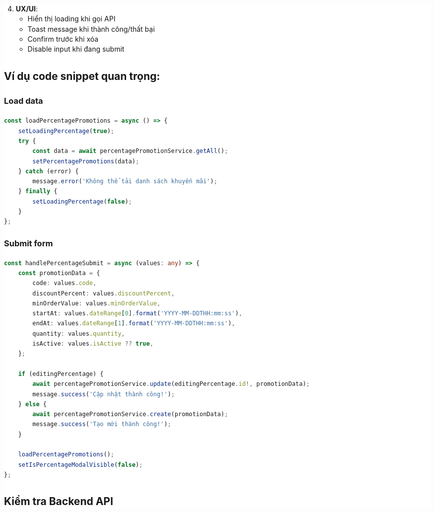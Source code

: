 4. **UX/UI**:
   - Hiển thị loading khi gọi API
   - Toast message khi thành công/thất bại
   - Confirm trước khi xóa
   - Disable input khi đang submit

## Ví dụ code snippet quan trọng:

### Load data
```typescript
const loadPercentagePromotions = async () => {
    setLoadingPercentage(true);
    try {
        const data = await percentagePromotionService.getAll();
        setPercentagePromotions(data);
    } catch (error) {
        message.error('Không thể tải danh sách khuyến mãi');
    } finally {
        setLoadingPercentage(false);
    }
};
```

### Submit form
```typescript
const handlePercentageSubmit = async (values: any) => {
    const promotionData = {
        code: values.code,
        discountPercent: values.discountPercent,
        minOrderValue: values.minOrderValue,
        startAt: values.dateRange[0].format('YYYY-MM-DDTHH:mm:ss'),
        endAt: values.dateRange[1].format('YYYY-MM-DDTHH:mm:ss'),
        quantity: values.quantity,
        isActive: values.isActive ?? true,
    };

    if (editingPercentage) {
        await percentagePromotionService.update(editingPercentage.id!, promotionData);
        message.success('Cập nhật thành công!');
    } else {
        await percentagePromotionService.create(promotionData);
        message.success('Tạo mới thành công!');
    }
    
    loadPercentagePromotions();
    setIsPercentageModalVisible(false);
};
```

## Kiểm tra Backend API
